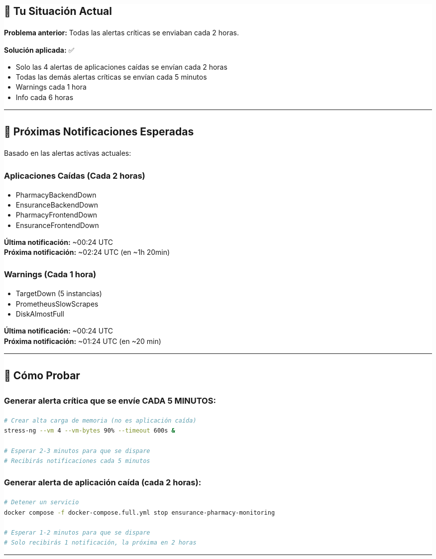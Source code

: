 
## 🎯 Tu Situación Actual

**Problema anterior:** Todas las alertas críticas se enviaban cada 2 horas.

**Solución aplicada:** ✅
- Solo las 4 alertas de aplicaciones caídas se envían cada 2 horas
- Todas las demás alertas críticas se envían cada 5 minutos
- Warnings cada 1 hora
- Info cada 6 horas

---

## 📧 Próximas Notificaciones Esperadas

Basado en las alertas activas actuales:

### Aplicaciones Caídas (Cada 2 horas)
- PharmacyBackendDown
- EnsuranceBackendDown
- PharmacyFrontendDown
- EnsuranceFrontendDown

**Última notificación:** ~00:24 UTC  
**Próxima notificación:** ~02:24 UTC (en ~1h 20min)

### Warnings (Cada 1 hora)
- TargetDown (5 instancias)
- PrometheusSlowScrapes
- DiskAlmostFull

**Última notificación:** ~00:24 UTC  
**Próxima notificación:** ~01:24 UTC (en ~20 min)

---

## 🧪 Cómo Probar

### Generar alerta crítica que se envíe CADA 5 MINUTOS:

```bash
# Crear alta carga de memoria (no es aplicación caída)
stress-ng --vm 4 --vm-bytes 90% --timeout 600s &

# Esperar 2-3 minutos para que se dispare
# Recibirás notificaciones cada 5 minutos
```

### Generar alerta de aplicación caída (cada 2 horas):

```bash
# Detener un servicio
docker compose -f docker-compose.full.yml stop ensurance-pharmacy-monitoring

# Esperar 1-2 minutos para que se dispare
# Solo recibirás 1 notificación, la próxima en 2 horas
```

---